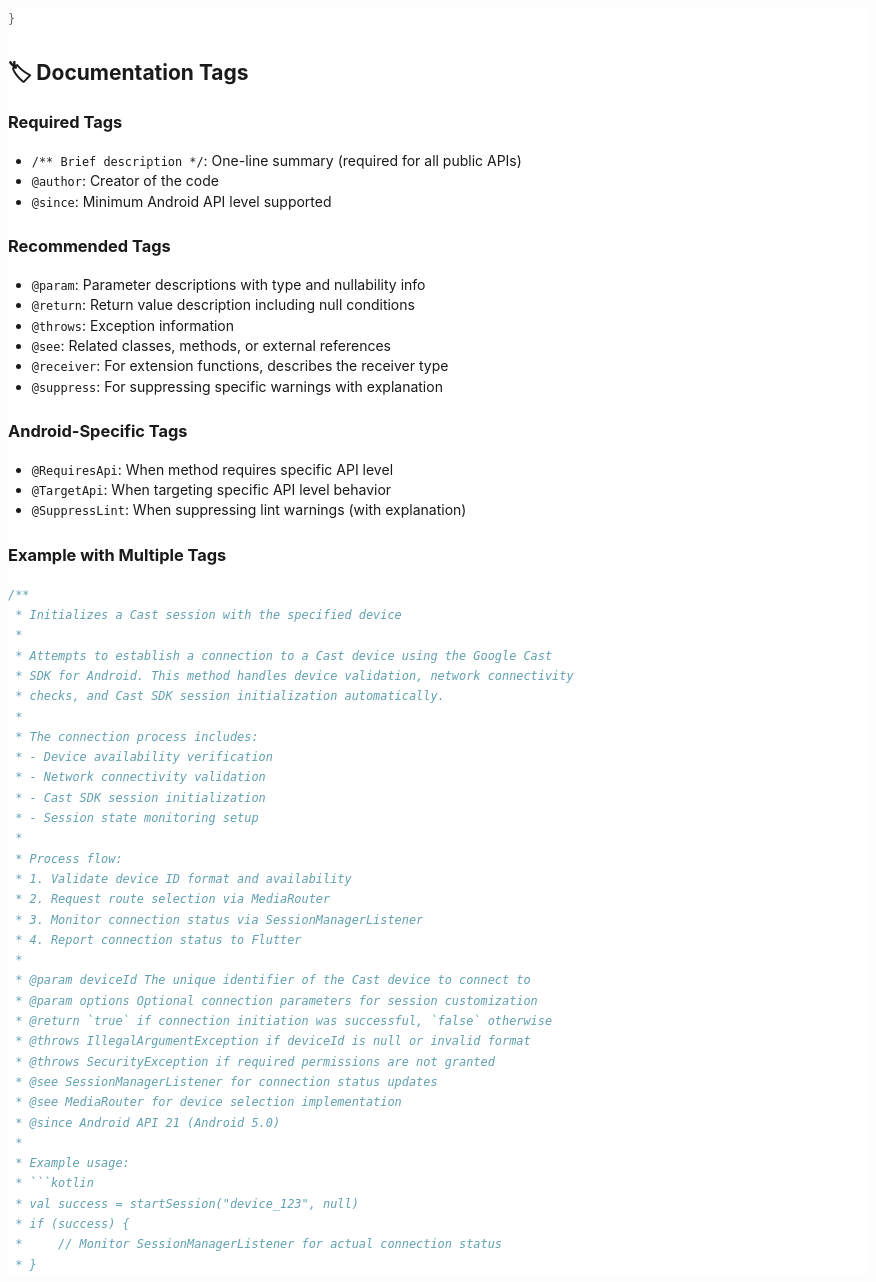 ```kotlin
}
```

## 🏷️ Documentation Tags

### Required Tags

- `/** Brief description */`: One-line summary (required for all public APIs)
- `@author`: Creator of the code
- `@since`: Minimum Android API level supported

### Recommended Tags

- `@param`: Parameter descriptions with type and nullability info
- `@return`: Return value description including null conditions
- `@throws`: Exception information
- `@see`: Related classes, methods, or external references
- `@receiver`: For extension functions, describes the receiver type
- `@suppress`: For suppressing specific warnings with explanation

### Android-Specific Tags

- `@RequiresApi`: When method requires specific API level
- `@TargetApi`: When targeting specific API level behavior
- `@SuppressLint`: When suppressing lint warnings (with explanation)

### Example with Multiple Tags

```kotlin
/**
 * Initializes a Cast session with the specified device
 * 
 * Attempts to establish a connection to a Cast device using the Google Cast
 * SDK for Android. This method handles device validation, network connectivity
 * checks, and Cast SDK session initialization automatically.
 *
 * The connection process includes:
 * - Device availability verification
 * - Network connectivity validation
 * - Cast SDK session initialization
 * - Session state monitoring setup
 *
 * Process flow:
 * 1. Validate device ID format and availability
 * 2. Request route selection via MediaRouter
 * 3. Monitor connection status via SessionManagerListener
 * 4. Report connection status to Flutter
 *
 * @param deviceId The unique identifier of the Cast device to connect to
 * @param options Optional connection parameters for session customization
 * @return `true` if connection initiation was successful, `false` otherwise
 * @throws IllegalArgumentException if deviceId is null or invalid format
 * @throws SecurityException if required permissions are not granted
 * @see SessionManagerListener for connection status updates
 * @see MediaRouter for device selection implementation
 * @since Android API 21 (Android 5.0)
 * 
 * Example usage:
 * ```kotlin
 * val success = startSession("device_123", null)
 * if (success) {
 *     // Monitor SessionManagerListener for actual connection status
 * }
```
